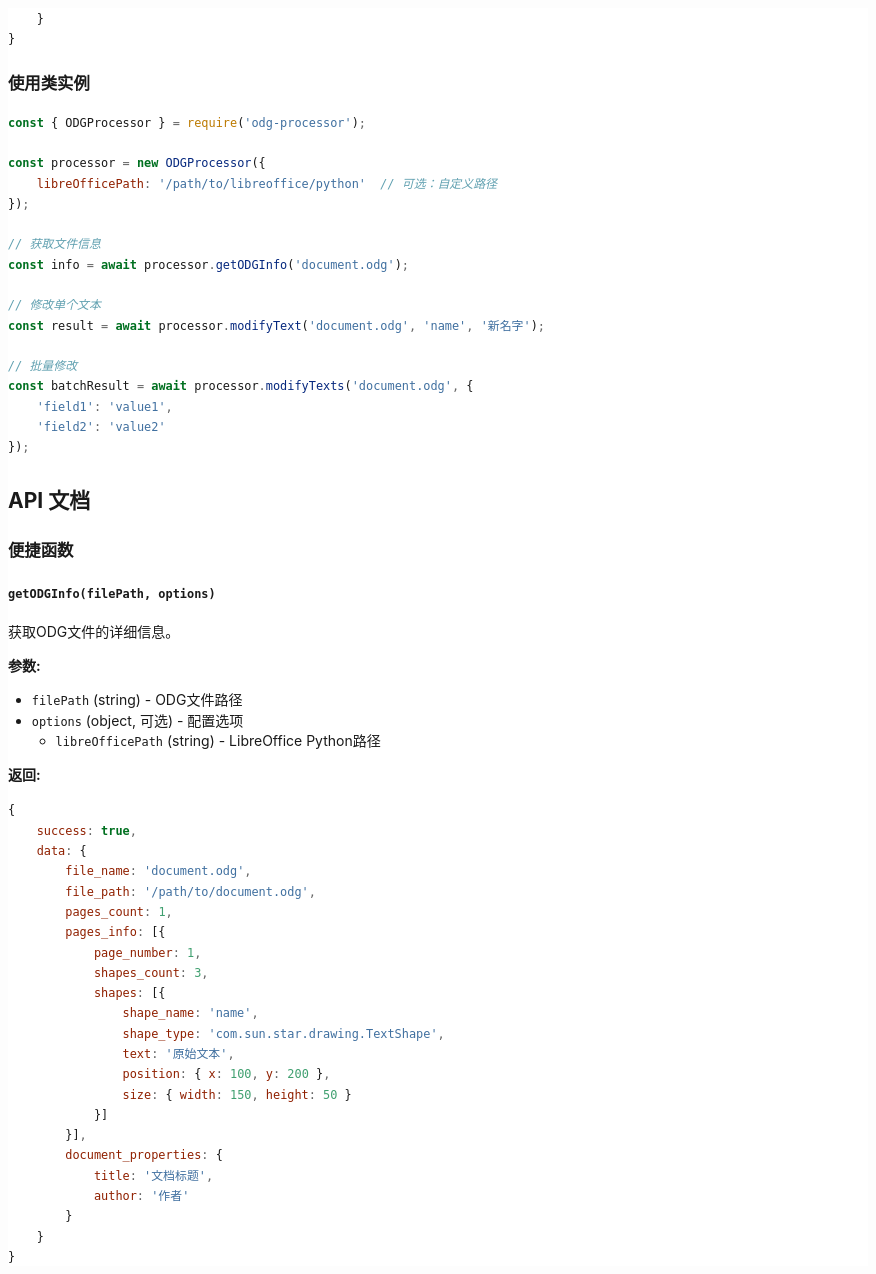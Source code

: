 ```javascript
    }
}
```

### 使用类实例

```javascript
const { ODGProcessor } = require('odg-processor');

const processor = new ODGProcessor({
    libreOfficePath: '/path/to/libreoffice/python'  // 可选：自定义路径
});

// 获取文件信息
const info = await processor.getODGInfo('document.odg');

// 修改单个文本
const result = await processor.modifyText('document.odg', 'name', '新名字');

// 批量修改
const batchResult = await processor.modifyTexts('document.odg', {
    'field1': 'value1',
    'field2': 'value2'
});
```

## API 文档

### 便捷函数

#### `getODGInfo(filePath, options)`

获取ODG文件的详细信息。

**参数:**
- `filePath` (string) - ODG文件路径
- `options` (object, 可选) - 配置选项
  - `libreOfficePath` (string) - LibreOffice Python路径

**返回:**
```javascript
{
    success: true,
    data: {
        file_name: 'document.odg',
        file_path: '/path/to/document.odg',
        pages_count: 1,
        pages_info: [{
            page_number: 1,
            shapes_count: 3,
            shapes: [{
                shape_name: 'name',
                shape_type: 'com.sun.star.drawing.TextShape',
                text: '原始文本',
                position: { x: 100, y: 200 },
                size: { width: 150, height: 50 }
            }]
        }],
        document_properties: {
            title: '文档标题',
            author: '作者'
        }
    }
}
```